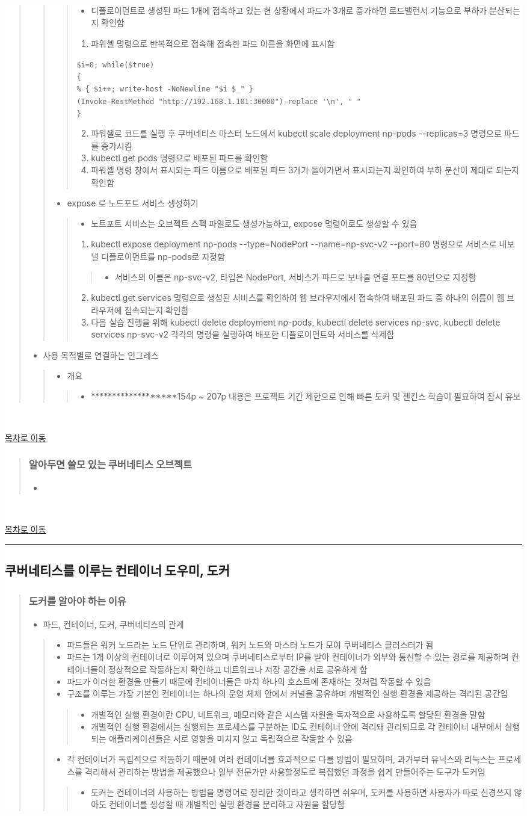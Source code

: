 >>>- 디플로이먼트로 생성된 파드 1개에 접속하고 있는 현 상황에서 파드가 3개로 증가하면 로드밸런서 기능으로 부하가 분산되는지 확인함
>>>1. 파워셸 명령으로 반복적으로 접속해 접속한 파드 이름을 화면에 표시함
>>>```shell
>>>$i=0; while($true)
>>>{
>>> % { $i++; write-host -NoNewline "$i $_" }
>>> (Invoke-RestMethod "http://192.168.1.101:30000")-replace '\n', " "
>>>}
>>>```
>>>2. 파워셸로 코드를 실행 후 쿠버네티스 마스터 노드에서 kubectl scale deployment np-pods --replicas=3 명령으로 파드를 증가시킴
>>>3. kubectl get pods 명령으로 배포된 파드를 확인함
>>>4. 파워셸 명령 창에서 표시되는 파드 이름으로 배포된 파드 3개가 돌아가면서 표시되는지 확인하여 부하 분산이 제대로 되는지 확인함
>>- expose 로 노드포트 서비스 생성하기
>>>- 노트포트 서비스는 오브젝트 스펙 파일로도 생성가능하고, expose 명령어로도 생성할 수 있음
>>>1. kubectl expose deployment np-pods --type=NodePort --name=np-svc-v2 --port=80 명령으로 서비스로 내보낼 디플로이먼트를 np-pods로 지정함
>>>>- 서비스의 이름은 np-svc-v2, 타입은 NodePort, 서비스가 파드로 보내줄 연결 포트를 80번으로 지정함
>>>2. kubectl get services 명령으로 생성된 서비스를 확인하여 웹 브라우저에서 접속하여 배포된 파드 중 하나의 이름이 웹 브라우저에 접속되는지 확인함
>>>3. 다음 실습 진행을 위해 kubectl delete deployment np-pods, kubectl delete services np-svc, kubectl delete services np-svc-v2 각각의 명령을 실행하여 배포한 디플로이먼트와 서비스를 삭제함
>- 사용 목적별로 연결하는 인그레스
>>- 개요
>>>- *******************154p ~ 207p 내용은 프로젝트 기간 제한으로 인해 빠른 도커 및 젠킨스 학습이 필요하여 잠시 유보

<br>

[목차로 이동](#목차)

>### 알아두면 쓸모 있는 쿠버네티스 오브젝트
>- 

<br>

[목차로 이동](#목차)

---

## 쿠버네티스를 이루는 컨테이너 도우미, 도커

>### 도커를 알아야 하는 이유
>- 파드, 컨테이너, 도커, 쿠버네티스의 관계
>>- 파드들은 워커 노드라는 노드 단위로 관리하며, 워커 노드와 마스터 노드가 모여 쿠버네티스 클러스터가 됨
>>- 파드는 1개 이상의 컨테이너로 이루어져 있으며 쿠버네티스로부터 IP를 받아 컨테이너가 외부와 통신할 수 있는 경로를 제공하며 컨테이너들이 정상적으로 작동하는지 확인하고 네트워크나 저장 공간을 서로 공유하게 함
>>- 파드가 이러한 환경을 만들기 때문에 컨테이너들은 마치 하나의 호스트에 존재하는 것처럼 작동할 수 있음
>>- 구조를 이루는 가장 기본인 컨테이너는 하나의 운영 체제 안에서 커널을 공유하며 개별적인 실행 환경을 제공하는 격리된 공간임
>>>- 개별적인 실행 환경이란 CPU, 네트워크, 메모리와 같은 시스템 자원을 독자적으로 사용하도록 할당된 환경을 말함
>>>- 개별적인 실행 환경에서는 실행되는 프로세스를 구분하는 ID도 컨테이너 안에 격리돼 관리되므로 각 컨테이너 내부에서 실행되는 애플리케이션들은 서로 영향을 미치지 않고 독립적으로 작동할 수 있음
>>- 각 컨테이너가 독립적으로 작동하기 때문에 여러 컨테이너를 효과적으로 다룰 방법이 필요하며, 과거부터 유닉스와 리눅스는 프로세스를 격리해서 관리하는 방법을 제공했으나 일부 전문가만 사용할정도로 복잡했던 과정을 쉽게 만들어주는 도구가 도커임
>>>- 도커는 컨테이너의 사용하는 방법을 명령어로 정리한 것이라고 생각하면 쉬우며, 도커를 사용하면 사용자가 따로 신경쓰지 않아도 컨테이너를 생성할 때 개별적인 실행 환경을 분리하고 자원을 할당함
